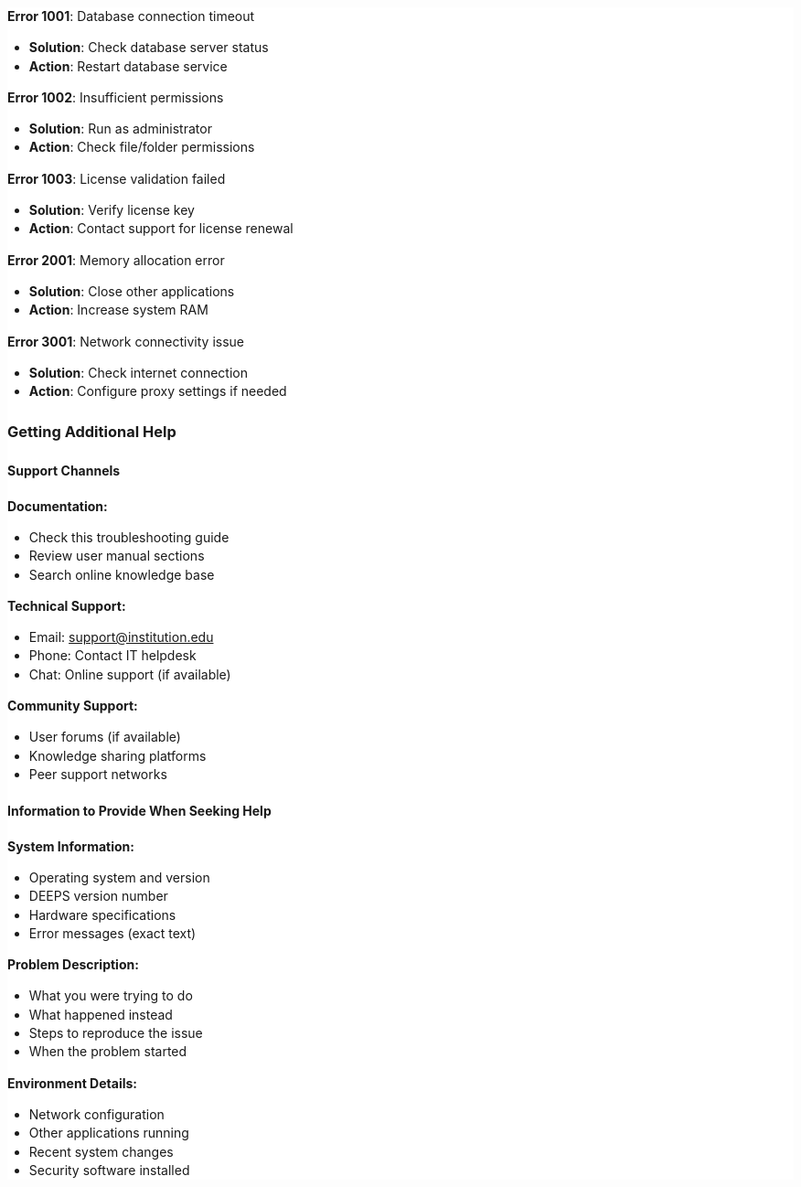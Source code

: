 **Error 1001**: Database connection timeout
- **Solution**: Check database server status
- **Action**: Restart database service

**Error 1002**: Insufficient permissions
- **Solution**: Run as administrator
- **Action**: Check file/folder permissions

**Error 1003**: License validation failed
- **Solution**: Verify license key
- **Action**: Contact support for license renewal

**Error 2001**: Memory allocation error
- **Solution**: Close other applications
- **Action**: Increase system RAM

**Error 3001**: Network connectivity issue
- **Solution**: Check internet connection
- **Action**: Configure proxy settings if needed

### Getting Additional Help

#### Support Channels

**Documentation:**
- Check this troubleshooting guide
- Review user manual sections
- Search online knowledge base

**Technical Support:**
- Email: support@institution.edu
- Phone: Contact IT helpdesk
- Chat: Online support (if available)

**Community Support:**
- User forums (if available)
- Knowledge sharing platforms
- Peer support networks

#### Information to Provide When Seeking Help

**System Information:**
- Operating system and version
- DEEPS version number
- Hardware specifications
- Error messages (exact text)

**Problem Description:**
- What you were trying to do
- What happened instead
- Steps to reproduce the issue
- When the problem started

**Environment Details:**
- Network configuration
- Other applications running
- Recent system changes
- Security software installed
